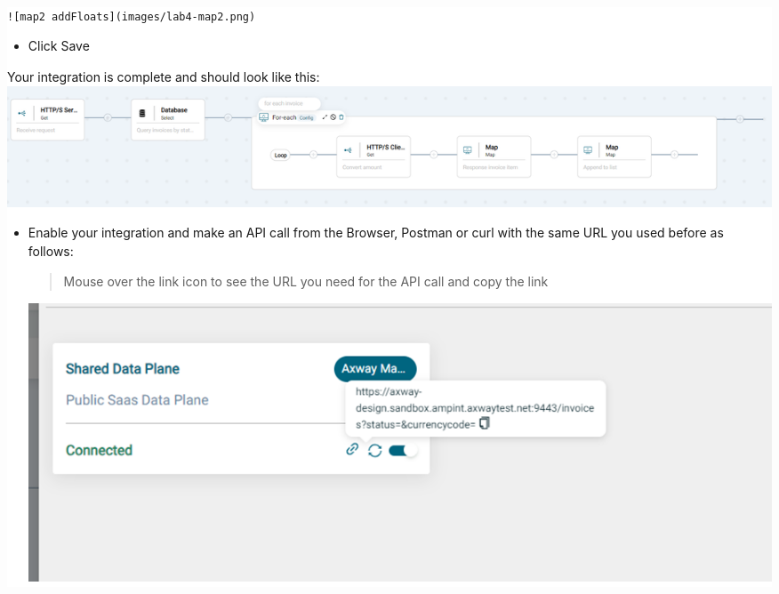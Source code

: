     ![map2 addFloats](images/lab4-map2.png)
  * Click Save

Your integration is complete and should look like this:
![integration](images/lab4-integration.png)

* Enable your integration and make an API call from the Browser, Postman or curl with the same URL you used before as follows:

  > Mouse over the link icon to see the URL you need for the API call and copy the link
  
  ![API Link](images/lab2-API-Link.png)
  